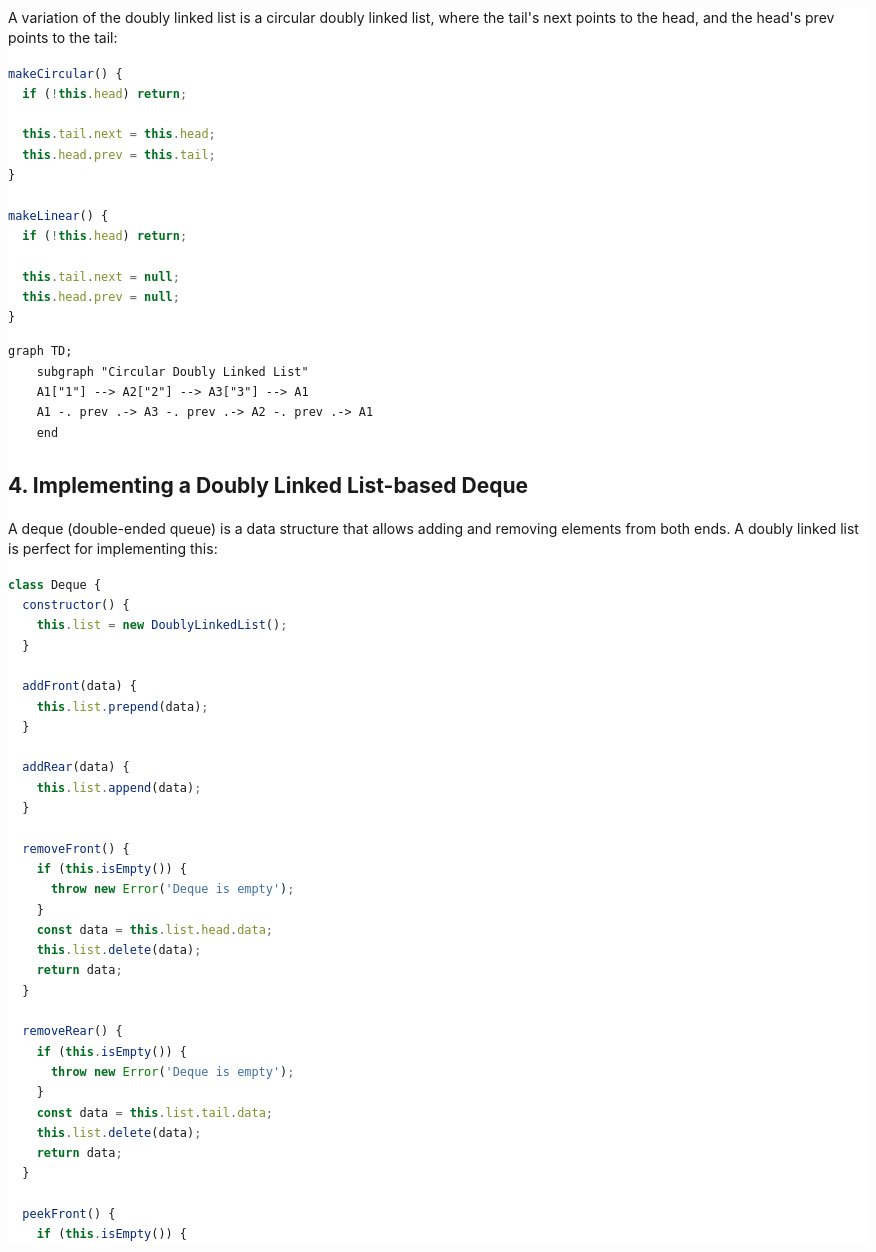A variation of the doubly linked list is a circular doubly linked list, where the tail's next points to the head, and the head's prev points to the tail:

```javascript
makeCircular() {
  if (!this.head) return;
  
  this.tail.next = this.head;
  this.head.prev = this.tail;
}

makeLinear() {
  if (!this.head) return;
  
  this.tail.next = null;
  this.head.prev = null;
}
```

```mermaid
graph TD;
    subgraph "Circular Doubly Linked List"
    A1["1"] --> A2["2"] --> A3["3"] --> A1
    A1 -. prev .-> A3 -. prev .-> A2 -. prev .-> A1
    end
```

## 4. Implementing a Doubly Linked List-based Deque

A deque (double-ended queue) is a data structure that allows adding and removing elements from both ends. A doubly linked list is perfect for implementing this:

```javascript
class Deque {
  constructor() {
    this.list = new DoublyLinkedList();
  }
  
  addFront(data) {
    this.list.prepend(data);
  }
  
  addRear(data) {
    this.list.append(data);
  }
  
  removeFront() {
    if (this.isEmpty()) {
      throw new Error('Deque is empty');
    }
    const data = this.list.head.data;
    this.list.delete(data);
    return data;
  }
  
  removeRear() {
    if (this.isEmpty()) {
      throw new Error('Deque is empty');
    }
    const data = this.list.tail.data;
    this.list.delete(data);
    return data;
  }
  
  peekFront() {
    if (this.isEmpty()) {
```